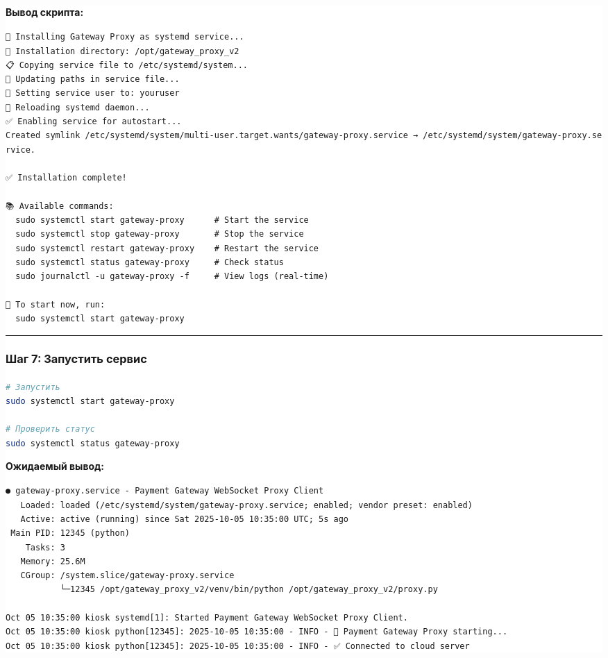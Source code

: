 **Вывод скрипта:**
```
🚀 Installing Gateway Proxy as systemd service...
📂 Installation directory: /opt/gateway_proxy_v2
📋 Copying service file to /etc/systemd/system...
🔧 Updating paths in service file...
👤 Setting service user to: youruser
🔄 Reloading systemd daemon...
✅ Enabling service for autostart...
Created symlink /etc/systemd/system/multi-user.target.wants/gateway-proxy.service → /etc/systemd/system/gateway-proxy.service.

✅ Installation complete!

📚 Available commands:
  sudo systemctl start gateway-proxy      # Start the service
  sudo systemctl stop gateway-proxy       # Stop the service
  sudo systemctl restart gateway-proxy    # Restart the service
  sudo systemctl status gateway-proxy     # Check status
  sudo journalctl -u gateway-proxy -f     # View logs (real-time)

🎯 To start now, run:
  sudo systemctl start gateway-proxy
```

---

### Шаг 7: Запустить сервис

```bash
# Запустить
sudo systemctl start gateway-proxy

# Проверить статус
sudo systemctl status gateway-proxy
```

**Ожидаемый вывод:**
```
● gateway-proxy.service - Payment Gateway WebSocket Proxy Client
   Loaded: loaded (/etc/systemd/system/gateway-proxy.service; enabled; vendor preset: enabled)
   Active: active (running) since Sat 2025-10-05 10:35:00 UTC; 5s ago
 Main PID: 12345 (python)
    Tasks: 3
   Memory: 25.6M
   CGroup: /system.slice/gateway-proxy.service
           └─12345 /opt/gateway_proxy_v2/venv/bin/python /opt/gateway_proxy_v2/proxy.py

Oct 05 10:35:00 kiosk systemd[1]: Started Payment Gateway WebSocket Proxy Client.
Oct 05 10:35:00 kiosk python[12345]: 2025-10-05 10:35:00 - INFO - 🚀 Payment Gateway Proxy starting...
Oct 05 10:35:00 kiosk python[12345]: 2025-10-05 10:35:00 - INFO - ✅ Connected to cloud server
```
